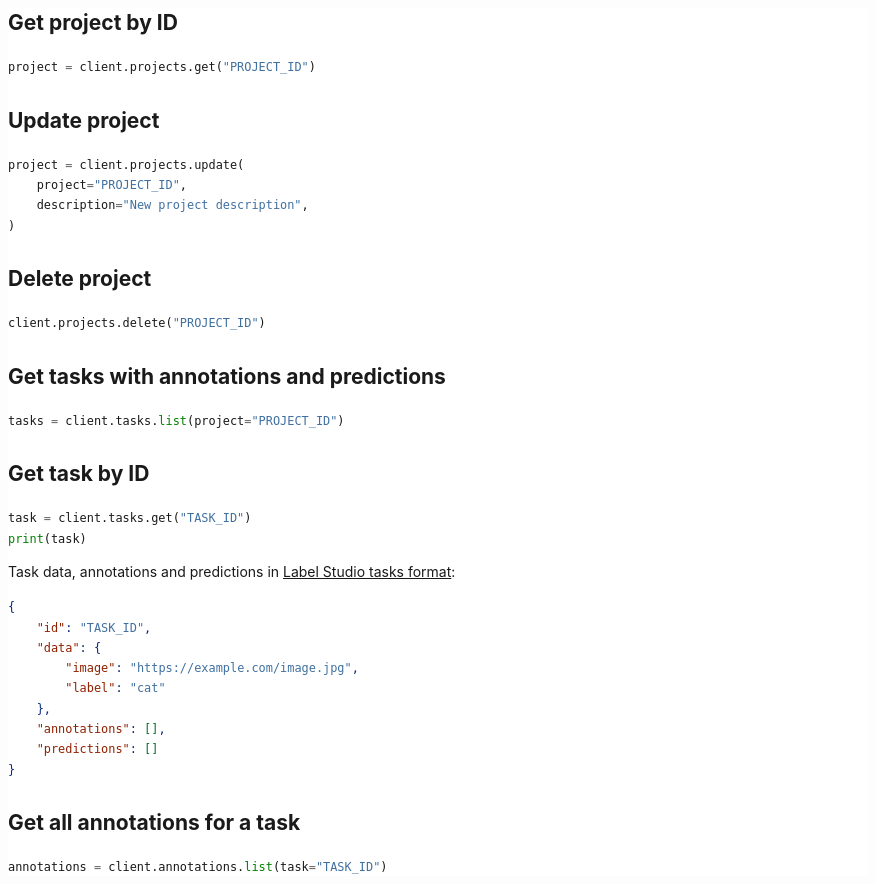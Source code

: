 ## Get project by ID

```python
project = client.projects.get("PROJECT_ID")
```

## Update project

```python
project = client.projects.update(
    project="PROJECT_ID",
    description="New project description",
)
```

## Delete project

```python
client.projects.delete("PROJECT_ID")
```

## Get tasks with annotations and predictions

```python
tasks = client.tasks.list(project="PROJECT_ID")
```

## Get task by ID

```python
task = client.tasks.get("TASK_ID")
print(task)
```
Task data, annotations and predictions in [Label Studio tasks format](https://labelstud.io/guide/task_format#Label-Studio-JSON-format-of-annotated-tasks):
```json
{
    "id": "TASK_ID",
    "data": {
        "image": "https://example.com/image.jpg",
        "label": "cat"
    },
    "annotations": [],
    "predictions": []
}
```

## Get all annotations for a task

```python
annotations = client.annotations.list(task="TASK_ID")
```
